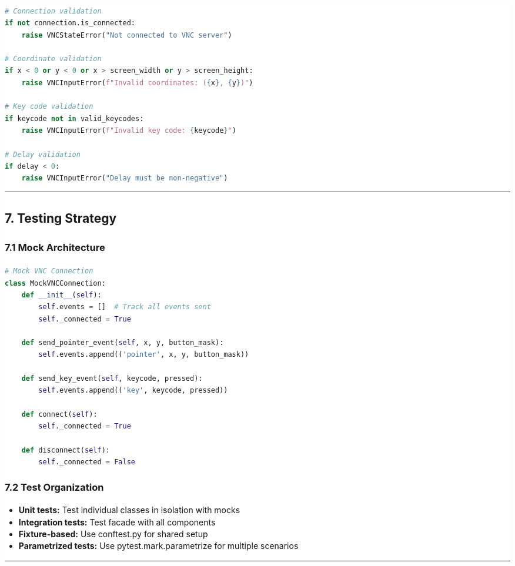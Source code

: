 ```python
# Connection validation
if not connection.is_connected:
    raise VNCStateError("Not connected to VNC server")

# Coordinate validation
if x < 0 or y < 0 or x > screen_width or y > screen_height:
    raise VNCInputError(f"Invalid coordinates: ({x}, {y})")

# Key code validation
if keycode not in valid_keycodes:
    raise VNCInputError(f"Invalid key code: {keycode}")

# Delay validation
if delay < 0:
    raise VNCInputError("Delay must be non-negative")
```

---

## 7. Testing Strategy

### 7.1 Mock Architecture

```python
# Mock VNC Connection
class MockVNCConnection:
    def __init__(self):
        self.events = []  # Track all events sent
        self._connected = True
    
    def send_pointer_event(self, x, y, button_mask):
        self.events.append(('pointer', x, y, button_mask))
    
    def send_key_event(self, keycode, pressed):
        self.events.append(('key', keycode, pressed))
    
    def connect(self):
        self._connected = True
    
    def disconnect(self):
        self._connected = False
```

### 7.2 Test Organization

- **Unit tests:** Test individual classes in isolation with mocks
- **Integration tests:** Test facade with all components
- **Fixture-based:** Use conftest.py for shared setup
- **Parametrized tests:** Use pytest.mark.parametrize for multiple scenarios

---
